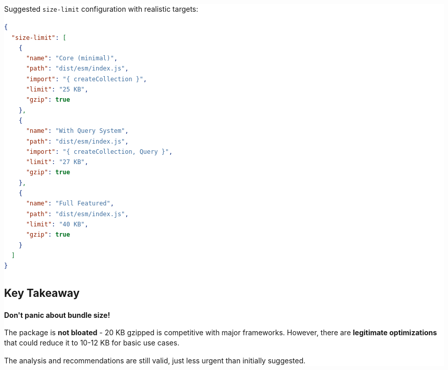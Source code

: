 Suggested `size-limit` configuration with realistic targets:

```json
{
  "size-limit": [
    {
      "name": "Core (minimal)",
      "path": "dist/esm/index.js",
      "import": "{ createCollection }",
      "limit": "25 KB",
      "gzip": true
    },
    {
      "name": "With Query System",
      "path": "dist/esm/index.js",
      "import": "{ createCollection, Query }",
      "limit": "27 KB",
      "gzip": true
    },
    {
      "name": "Full Featured",
      "path": "dist/esm/index.js",
      "limit": "40 KB",
      "gzip": true
    }
  ]
}
```

## Key Takeaway

**Don't panic about bundle size!**

The package is **not bloated** - 20 KB gzipped is competitive with major frameworks. However, there are **legitimate optimizations** that could reduce it to 10-12 KB for basic use cases.

The analysis and recommendations are still valid, just less urgent than initially suggested.
